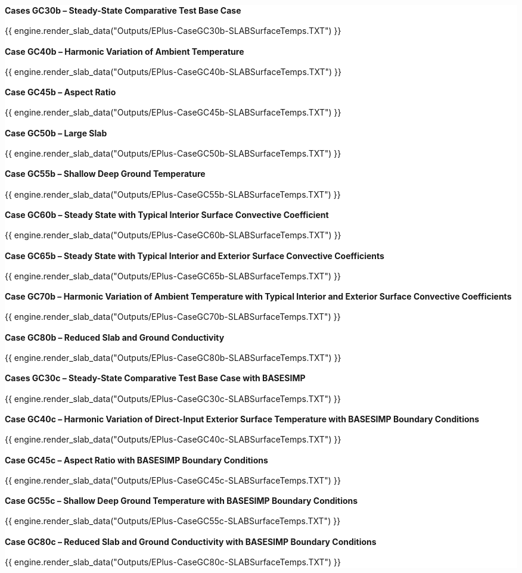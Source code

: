 
**Cases GC30b – Steady-State Comparative Test Base Case**

{{ engine.render_slab_data("Outputs/EPlus-CaseGC30b-SLABSurfaceTemps.TXT") }}

**Case GC40b – Harmonic Variation of Ambient Temperature**

{{ engine.render_slab_data("Outputs/EPlus-CaseGC40b-SLABSurfaceTemps.TXT") }}

**Case GC45b – Aspect Ratio**

{{ engine.render_slab_data("Outputs/EPlus-CaseGC45b-SLABSurfaceTemps.TXT") }}

**Case GC50b – Large Slab**

{{ engine.render_slab_data("Outputs/EPlus-CaseGC50b-SLABSurfaceTemps.TXT") }}

**Case GC55b – Shallow Deep Ground Temperature**

{{ engine.render_slab_data("Outputs/EPlus-CaseGC55b-SLABSurfaceTemps.TXT") }}


**Case GC60b – Steady State with Typical Interior Surface Convective Coefficient**

{{ engine.render_slab_data("Outputs/EPlus-CaseGC60b-SLABSurfaceTemps.TXT") }}


**Case GC65b – Steady State with Typical Interior and Exterior Surface Convective Coefficients**

{{ engine.render_slab_data("Outputs/EPlus-CaseGC65b-SLABSurfaceTemps.TXT") }}


**Case GC70b – Harmonic Variation of Ambient Temperature with Typical Interior and Exterior Surface Convective Coefficients**

{{ engine.render_slab_data("Outputs/EPlus-CaseGC70b-SLABSurfaceTemps.TXT") }}


**Case GC80b – Reduced Slab and Ground Conductivity**

{{ engine.render_slab_data("Outputs/EPlus-CaseGC80b-SLABSurfaceTemps.TXT") }}


**Cases GC30c – Steady-State Comparative Test Base Case with BASESIMP**

{{ engine.render_slab_data("Outputs/EPlus-CaseGC30c-SLABSurfaceTemps.TXT") }}


**Case GC40c – Harmonic Variation of Direct-Input Exterior Surface Temperature with BASESIMP Boundary Conditions**

{{ engine.render_slab_data("Outputs/EPlus-CaseGC40c-SLABSurfaceTemps.TXT") }}


**Case GC45c – Aspect Ratio with BASESIMP Boundary Conditions**

{{ engine.render_slab_data("Outputs/EPlus-CaseGC45c-SLABSurfaceTemps.TXT") }}


**Case GC55c – Shallow Deep Ground Temperature with BASESIMP Boundary Conditions**

{{ engine.render_slab_data("Outputs/EPlus-CaseGC55c-SLABSurfaceTemps.TXT") }}


**Case GC80c – Reduced Slab and Ground Conductivity with BASESIMP Boundary Conditions**

{{ engine.render_slab_data("Outputs/EPlus-CaseGC80c-SLABSurfaceTemps.TXT") }}
